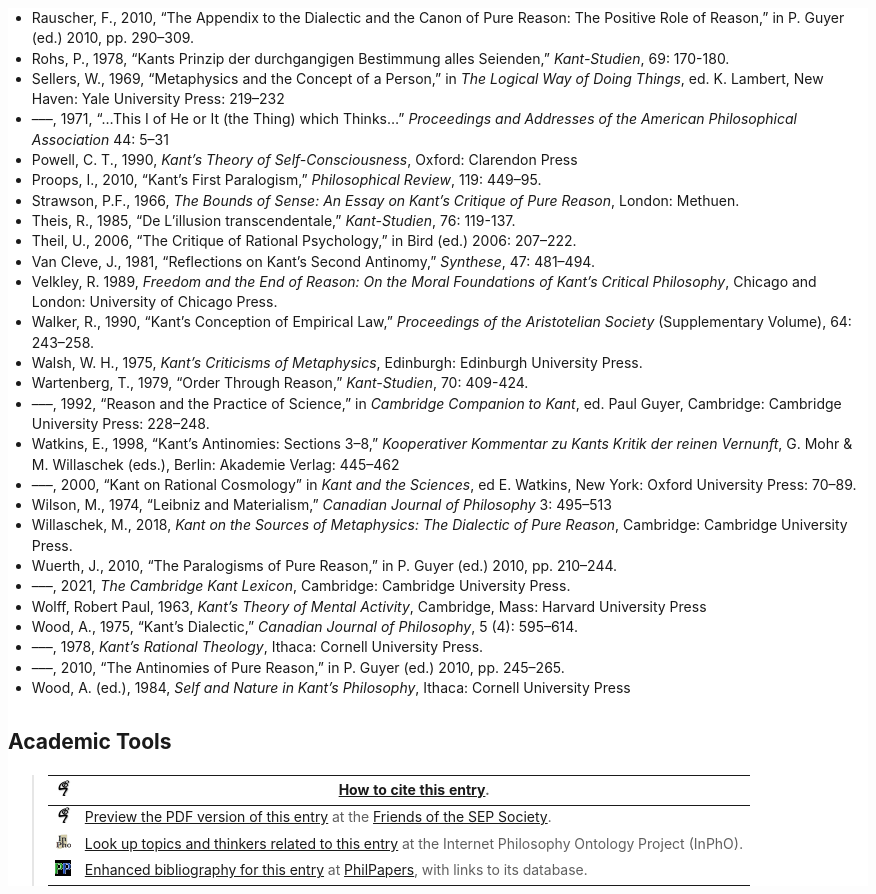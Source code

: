 * Rauscher, F., 2010, “The Appendix to the Dialectic and the Canon of Pure Reason: The Positive Role of Reason,” in P. Guyer (ed.) 2010, pp. 290–309.
* Rohs, P., 1978, “Kants Prinzip der durchgangigen Bestimmung alles Seienden,” *Kant-Studien*, 69: 170-180.
* Sellers, W., 1969, “Metaphysics and the Concept of a Person,” in *The Logical Way of Doing Things*, ed. K. Lambert, New Haven: Yale University Press: 219–232
* –––, 1971, “…This I of He or It (the Thing) which Thinks…” *Proceedings and Addresses of the American Philosophical Association* 44: 5–31
* Powell, C. T., 1990, *Kant’s Theory of Self-Consciousness*, Oxford: Clarendon Press
* Proops, I., 2010, “Kant’s First Paralogism,” *Philosophical Review*, 119: 449–95.
* Strawson, P.F., 1966, *The Bounds of Sense: An Essay on Kant’s Critique of Pure Reason*, London: Methuen.
* Theis, R., 1985, “De L’illusion transcendentale,” *Kant-Studien*, 76: 119-137.
* Theil, U., 2006, “The Critique of Rational Psychology,” in Bird (ed.) 2006: 207–222.
* Van Cleve, J., 1981, “Reflections on Kant’s Second Antinomy,” *Synthese*, 47: 481–494.
* Velkley, R. 1989, *Freedom and the End of Reason: On the Moral Foundations of Kant’s Critical Philosophy*, Chicago and London: University of Chicago Press.
* Walker, R., 1990, “Kant’s Conception of Empirical Law,” *Proceedings of the Aristotelian Society* (Supplementary Volume), 64: 243–258.
* Walsh, W. H., 1975, *Kant’s Criticisms of Metaphysics*, Edinburgh: Edinburgh University Press.
* Wartenberg, T., 1979, “Order Through Reason,” *Kant-Studien*, 70: 409-424.
* –––, 1992, “Reason and the Practice of Science,” in *Cambridge Companion to Kant*, ed. Paul Guyer, Cambridge: Cambridge University Press: 228–248.
* Watkins, E., 1998, “Kant’s Antinomies: Sections 3–8,” *Kooperativer Kommentar zu Kants Kritik der reinen Vernunft*, G. Mohr & M. Willaschek (eds.), Berlin: Akademie Verlag: 445–462
* –––, 2000, “Kant on Rational Cosmology” in *Kant and the Sciences*, ed E. Watkins, New York: Oxford University Press: 70–89.
* Wilson, M., 1974, “Leibniz and Materialism,” *Canadian Journal of Philosophy* 3: 495–513
* Willaschek, M., 2018, *Kant on the Sources of Metaphysics: The Dialectic of Pure Reason*, Cambridge: Cambridge University Press.
* Wuerth, J., 2010, “The Paralogisms of Pure Reason,” in P. Guyer (ed.) 2010, pp. 210–244.
* –––, 2021, *The Cambridge Kant Lexicon*, Cambridge: Cambridge University Press.
* Wolff, Robert Paul, 1963, *Kant’s Theory of Mental Activity*, Cambridge, Mass: Harvard University Press
* Wood, A., 1975, “Kant’s Dialectic,” *Canadian Journal of Philosophy*, 5 (4): 595–614.
* –––, 1978, *Kant’s Rational Theology*, Ithaca: Cornell University Press.
* –––, 2010, “The Antinomies of Pure Reason,” in P. Guyer (ed.) 2010, pp. 245–265.
* Wood, A. (ed.), 1984, *Self and Nature in Kant’s Philosophy*, Ithaca: Cornell University Press

## Academic Tools

> | ![sep man icon](../../.gitbook/assets/sepman-icon.png) | [How to cite this entry](https://plato.stanford.edu/cgi-bin/encyclopedia/archinfo.cgi?entry=kant-metaphysics). |
> | --- | --- |
> | ![sep man icon](../../.gitbook/assets/sepman-icon.png) | [Preview the PDF version of this entry](https://leibniz.stanford.edu/friends/preview/kant-metaphysics/) at the [Friends of the SEP Society](https://leibniz.stanford.edu/friends/). |
> | ![inpho icon](../../.gitbook/assets/inpho.png) | [Look up topics and thinkers related to this entry](https://www.inphoproject.org/entity?sep=kant-metaphysics&redirect=True) at the Internet Philosophy Ontology Project (InPhO). |
> | ![phil papers icon](../../.gitbook/assets/pp.png) | [Enhanced bibliography for this entry](https://philpapers.org/sep/kant-metaphysics/) at [PhilPapers](https://philpapers.org/), with links to its database. |
